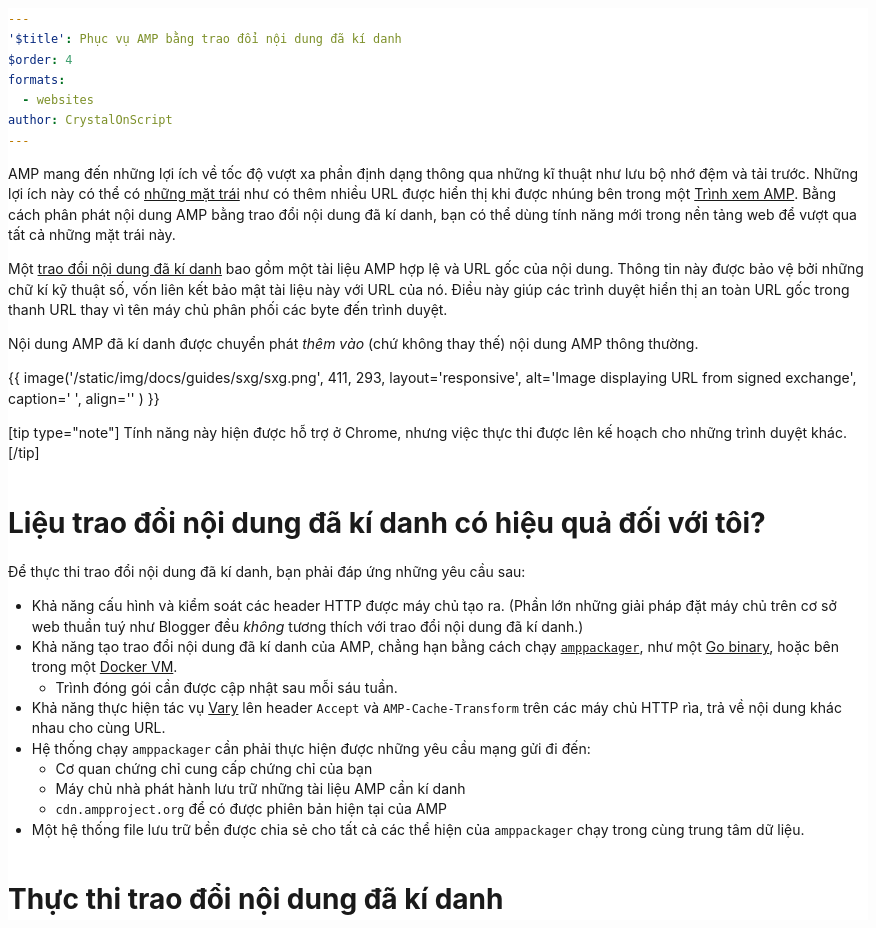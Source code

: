 ```yaml
---
'$title': Phục vụ AMP bằng trao đổi nội dung đã kí danh
$order: 4
formats:
  - websites
author: CrystalOnScript
---
```


AMP mang đến những lợi ích về tốc độ vượt xa phần định dạng thông qua những kĩ thuật như lưu bộ nhớ đệm và tải trước. Những lợi ích này có thể có [những mặt trái](https://blog.amp.dev/2017/02/06/whats-in-an-amp-url/) như có thêm nhiều URL được hiển thị khi được nhúng bên trong một [Trình xem AMP](https://developers.google.com/search/docs/guides/about-amp). Bằng cách phân phát nội dung AMP bằng trao đổi nội dung đã kí danh, bạn có thể dùng tính năng mới trong nền tảng web để vượt qua tất cả những mặt trái này.

Một [trao đổi nội dung đã kí danh](https://developers.google.com/web/updates/2018/11/signed-exchanges) bao gồm một tài liệu AMP hợp lệ và URL gốc của nội dung. Thông tin này được bảo vệ bởi những chữ kí kỹ thuật số, vốn liên kết bảo mật tài liệu này với URL của nó. Điều này giúp các trình duyệt hiển thị an toàn URL gốc trong thanh URL thay vì tên máy chủ phân phối các byte đến trình duyệt.

Nội dung AMP đã kí danh được chuyển phát _thêm vào_ (chứ không thay thế) nội dung AMP thông thường.

{{ image('/static/img/docs/guides/sxg/sxg.png', 411, 293, layout='responsive', alt='Image displaying URL from signed exchange', caption=' ', align='' ) }}

[tip type="note"] Tính năng này hiện được hỗ trợ ở Chrome, nhưng việc thực thi được lên kế hoạch cho những trình duyệt khác. [/tip]

# Liệu trao đổi nội dung đã kí danh có hiệu quả đối với tôi?

Để thực thi trao đổi nội dung đã kí danh, bạn phải đáp ứng những yêu cầu sau:

- Khả năng cấu hình và kiểm soát các header HTTP được máy chủ tạo ra. (Phần lớn những giải pháp đặt máy chủ trên cơ sở web thuần tuý như Blogger đều _không_ tương thích với trao đổi nội dung đã kí danh.)
- Khả năng tạo trao đổi nội dung đã kí danh của AMP, chẳng hạn bằng cách chạy [`amppackager`](https://github.com/ampproject/amppackager/blob/master/README.md), như một [Go binary](https://golang.org/doc/install), hoặc bên trong một [Docker VM](https://docs.docker.com/machine/get-started/).
  - Trình đóng gói cần được cập nhật sau mỗi sáu tuần.
- Khả năng thực hiện tác vụ [Vary](https://developer.mozilla.org/en-US/docs/Web/HTTP/Headers/Vary) lên header `Accept` và `AMP-Cache-Transform` trên các máy chủ HTTP rìa, trả về nội dung khác nhau cho cùng URL.
- Hệ thống chạy `amppackager` cần phải thực hiện được những yêu cầu mạng gửi đi đến:
  - Cơ quan chứng chỉ cung cấp chứng chỉ của bạn
  - Máy chủ nhà phát hành lưu trữ những tài liệu AMP cần kí danh
  - `cdn.ampproject.org` để có được phiên bản hiện tại của AMP
- Một hệ thống file lưu trữ bền được chia sẻ cho tất cả các thể hiện của `amppackager` chạy trong cùng trung tâm dữ liệu.

# Thực thi trao đổi nội dung đã kí danh
